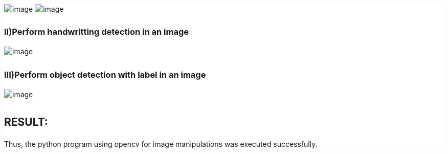![image](https://github.com/user-attachments/assets/28f1569c-6e48-4410-b593-72639856d31e)
![image](https://github.com/user-attachments/assets/f5decb8f-b03c-488a-b279-80bdf0cf8484)


### II)Perform handwritting detection in an image
![image](https://github.com/user-attachments/assets/e7f1969a-77cf-4738-9b22-3a5044e80016)

### III)Perform object detection with label in an image
![image](https://github.com/user-attachments/assets/bcf490f1-7af9-4753-bf62-7c716fe2cd80)

## RESULT:

Thus, the python program using opencv for image manipulations was executed successfully.

